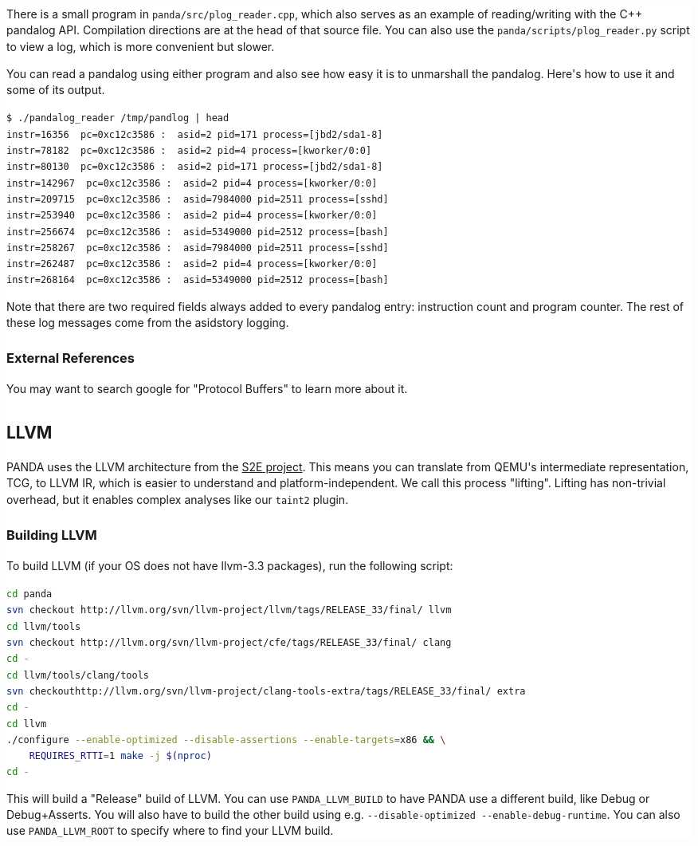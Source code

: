 There is a small program in `panda/src/plog_reader.cpp`, which also serves as an example of reading/writing with the C++ pandalog API.
Compilation directions are at the head of that source file. You can also use the `panda/scripts/plog_reader.py` script to view a log, which is more convenient but slower.

You can read a pandalog using either program and also see how easy it is to
unmarshall the pandalog.  Here's how to use it and some of its output.

    $ ./pandalog_reader /tmp/pandlog | head
    instr=16356  pc=0xc12c3586 :  asid=2 pid=171 process=[jbd2/sda1-8]
    instr=78182  pc=0xc12c3586 :  asid=2 pid=4 process=[kworker/0:0]
    instr=80130  pc=0xc12c3586 :  asid=2 pid=171 process=[jbd2/sda1-8]
    instr=142967  pc=0xc12c3586 :  asid=2 pid=4 process=[kworker/0:0]
    instr=209715  pc=0xc12c3586 :  asid=7984000 pid=2511 process=[sshd]
    instr=253940  pc=0xc12c3586 :  asid=2 pid=4 process=[kworker/0:0]
    instr=256674  pc=0xc12c3586 :  asid=5349000 pid=2512 process=[bash]
    instr=258267  pc=0xc12c3586 :  asid=7984000 pid=2511 process=[sshd]
    instr=262487  pc=0xc12c3586 :  asid=2 pid=4 process=[kworker/0:0]
    instr=268164  pc=0xc12c3586 :  asid=5349000 pid=2512 process=[bash]

Note that there are two required fields always added to every pandalog entry:
instruction count and program counter.  The rest of these log messages come from
the asidstory logging.

### External References

You may want to search google for "Protocol Buffers" to learn more about it.

## LLVM

PANDA uses the LLVM architecture from the [S2E
project](https://github.com/dslab-epfl/s2e). This means you can translate from
QEMU's intermediate representation, TCG, to LLVM IR, which is easier to
understand and platform-independent. We call this process "lifting". Lifting has
non-trivial overhead, but it enables complex analyses like our `taint2` plugin.

### Building LLVM

To build LLVM (if your OS does not have llvm-3.3 packages), run the following
script:
```bash
cd panda
svn checkout http://llvm.org/svn/llvm-project/llvm/tags/RELEASE_33/final/ llvm
cd llvm/tools
svn checkout http://llvm.org/svn/llvm-project/cfe/tags/RELEASE_33/final/ clang
cd -
cd llvm/tools/clang/tools
svn checkouthttp://llvm.org/svn/llvm-project/clang-tools-extra/tags/RELEASE_33/final/ extra
cd -
cd llvm
./configure --enable-optimized --disable-assertions --enable-targets=x86 && \
    REQUIRES_RTTI=1 make -j $(nproc)
cd -
```
This will build a "Release" build of LLVM. You can use `PANDA_LLVM_BUILD` to
have PANDA use a different build, like Debug or Debug+Asserts. You will also
have to build the other build using e.g. `--disable-optimized
--enable-debug-runtime`. You can also use `PANDA_LLVM_ROOT` to specify where to
find your LLVM build.
